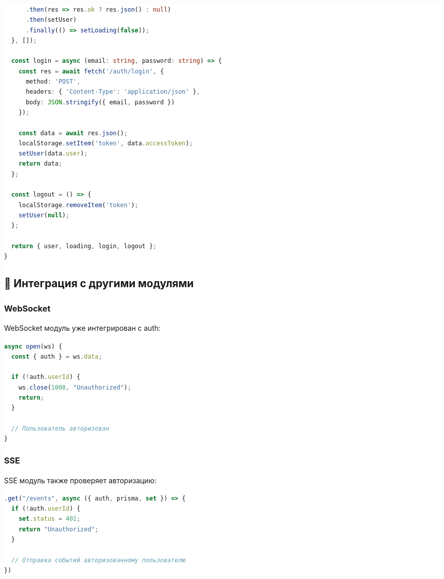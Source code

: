 ```typescript
      .then(res => res.ok ? res.json() : null)
      .then(setUser)
      .finally(() => setLoading(false));
  }, []);
  
  const login = async (email: string, password: string) => {
    const res = await fetch('/auth/login', {
      method: 'POST',
      headers: { 'Content-Type': 'application/json' },
      body: JSON.stringify({ email, password })
    });
    
    const data = await res.json();
    localStorage.setItem('token', data.accessToken);
    setUser(data.user);
    return data;
  };
  
  const logout = () => {
    localStorage.removeItem('token');
    setUser(null);
  };
  
  return { user, loading, login, logout };
}
```

## 🚀 Интеграция с другими модулями

### WebSocket

WebSocket модуль уже интегрирован с auth:
```typescript
async open(ws) {
  const { auth } = ws.data;
  
  if (!auth.userId) {
    ws.close(1008, "Unauthorized");
    return;
  }
  
  // Пользователь авторизован
}
```

### SSE

SSE модуль также проверяет авторизацию:
```typescript
.get("/events", async ({ auth, prisma, set }) => {
  if (!auth.userId) {
    set.status = 401;
    return "Unauthorized";
  }
  
  // Отправка событий авторизованному пользователю
})
```
